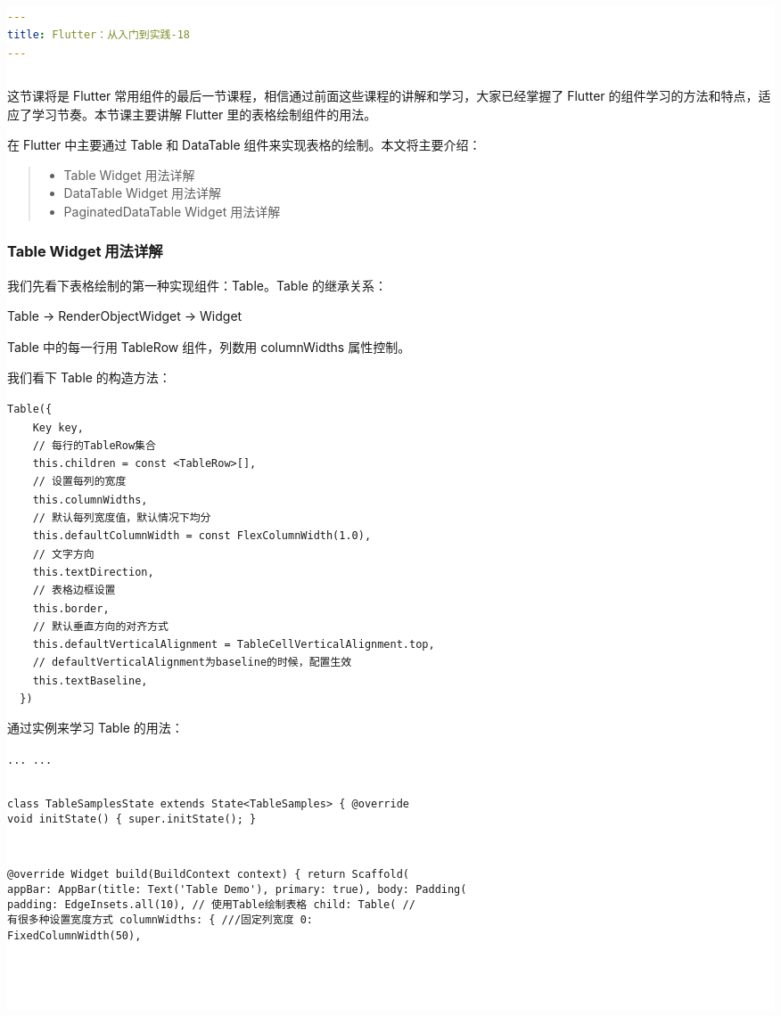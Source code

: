 ```yaml
---
title: Flutter：从入门到实践-18
---
```

<article id="topicContainer" class="column_content"><h2 class="topic_title"></h2><div><p>这节课将是 Flutter 常用组件的最后一节课程，相信通过前面这些课程的讲解和学习，大家已经掌握了 Flutter 的组件学习的方法和特点，适应了学习节奏。本节课主要讲解 Flutter 里的表格绘制组件的用法。</p>
<p>在 Flutter 中主要通过 Table 和 DataTable 组件来实现表格的绘制。本文将主要介绍：</p>
<blockquote>
  <ul>
  <li>Table Widget 用法详解</li>
  <li>DataTable Widget 用法详解</li>
  <li>PaginatedDataTable Widget 用法详解</li>
  </ul>
</blockquote>
<h3 id="tablewidget">Table Widget 用法详解</h3>
<p>我们先看下表格绘制的第一种实现组件：Table。Table 的继承关系：</p>
<p>Table -&gt; RenderObjectWidget -&gt; Widget</p>
<p>Table 中的每一行用 TableRow 组件，列数用 columnWidths 属性控制。</p>
<p>我们看下 Table 的构造方法：</p>
<pre><code class="dart language-dart">Table({
    Key key,
    // 每行的TableRow集合
    this.children = const &lt;TableRow&gt;[],
    // 设置每列的宽度
    this.columnWidths,
    // 默认每列宽度值，默认情况下均分
    this.defaultColumnWidth = const FlexColumnWidth(1.0),
    // 文字方向
    this.textDirection,
    // 表格边框设置
    this.border,
    // 默认垂直方向的对齐方式
    this.defaultVerticalAlignment = TableCellVerticalAlignment.top,
    // defaultVerticalAlignment为baseline的时候，配置生效
    this.textBaseline,
  })
</code></pre>
<p>通过实例来学习 Table 的用法：</p>
<pre><code class="dart language-dart">... ...

class TableSamplesState extends State&lt;TableSamples&gt; {
  @override
  void initState() {
    super.initState();
  }

  @override
  Widget build(BuildContext context) {
    return Scaffold(
        appBar: AppBar(title: Text('Table Demo'), primary: true),
        body: Padding(
          padding: EdgeInsets.all(10),
          // 使用Table绘制表格
          child: Table(
            // 有很多种设置宽度方式
            columnWidths: {
              ///固定列宽度
              0: FixedColumnWidth(50),
